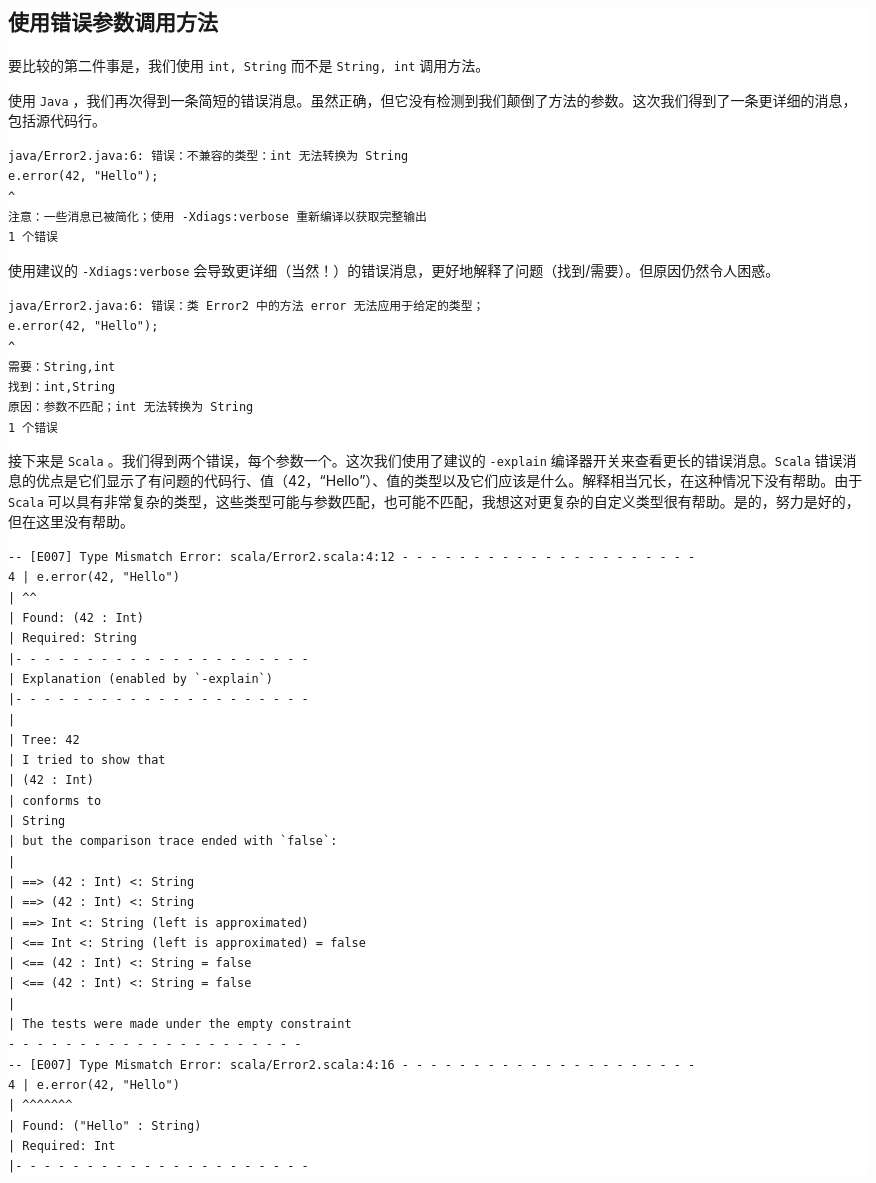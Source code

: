 ## 使用错误参数调用方法
要比较的第二件事是，我们使用 `int, String`
而不是 `String, int`
调用方法。

使用 `Java`
，我们再次得到一条简短的错误消息。虽然正确，但它没有检测到我们颠倒了方法的参数。这次我们得到了一条更详细的消息，包括源代码行。

```
java/Error2.java:6: 错误：不兼容的类型：int 无法转换为 String
e.error(42, "Hello");
^
注意：一些消息已被简化；使用 -Xdiags:verbose 重新编译以获取完整输出
1 个错误
```
使用建议的 `-Xdiags:verbose`
会导致更详细（当然！）的错误消息，更好地解释了问题（找到/需要）。但原因仍然令人困惑。

```
java/Error2.java:6: 错误：类 Error2 中的方法 error 无法应用于给定的类型；
e.error(42, "Hello");
^
需要：String,int
找到：int,String
原因：参数不匹配；int 无法转换为 String
1 个错误
```
接下来是 `Scala`
。我们得到两个错误，每个参数一个。这次我们使用了建议的 `-explain`
编译器开关来查看更长的错误消息。`Scala`
错误消息的优点是它们显示了有问题的代码行、值（42，“Hello”）、值的类型以及它们应该是什么。解释相当冗长，在这种情况下没有帮助。由于 `Scala`
可以具有非常复杂的类型，这些类型可能与参数匹配，也可能不匹配，我想这对更复杂的自定义类型很有帮助。是的，努力是好的，但在这里没有帮助。

```
-- [E007] Type Mismatch Error: scala/Error2.scala:4:12 - - - - - - - - - - - - - - - - - - - - -
4 | e.error(42, "Hello")
| ^^
| Found: (42 : Int)
| Required: String
|- - - - - - - - - - - - - - - - - - - - -
| Explanation (enabled by `-explain`)
|- - - - - - - - - - - - - - - - - - - - -
|
| Tree: 42
| I tried to show that
| (42 : Int)
| conforms to
| String
| but the comparison trace ended with `false`:
|
| ==> (42 : Int) <: String
| ==> (42 : Int) <: String
| ==> Int <: String (left is approximated)
| <== Int <: String (left is approximated) = false
| <== (42 : Int) <: String = false
| <== (42 : Int) <: String = false
|
| The tests were made under the empty constraint
- - - - - - - - - - - - - - - - - - - - -
-- [E007] Type Mismatch Error: scala/Error2.scala:4:16 - - - - - - - - - - - - - - - - - - - - -
4 | e.error(42, "Hello")
| ^^^^^^^
| Found: ("Hello" : String)
| Required: Int
|- - - - - - - - - - - - - - - - - - - - -
```